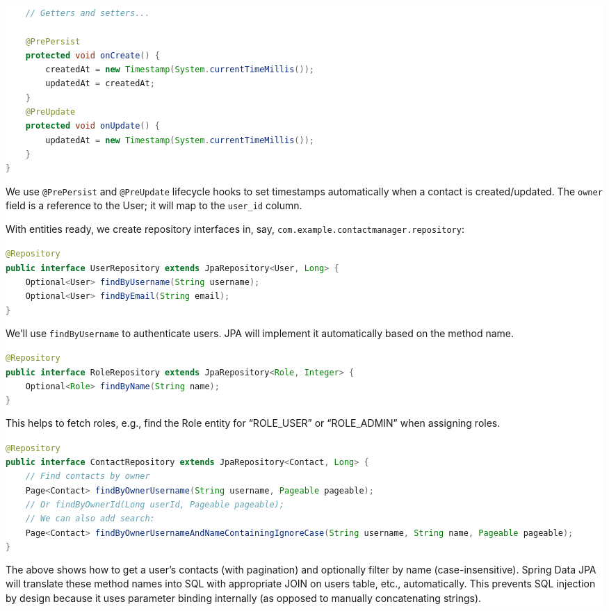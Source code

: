 ```java
    // Getters and setters...

    @PrePersist
    protected void onCreate() {
        createdAt = new Timestamp(System.currentTimeMillis());
        updatedAt = createdAt;
    }
    @PreUpdate
    protected void onUpdate() {
        updatedAt = new Timestamp(System.currentTimeMillis());
    }
}
```

We use `@PrePersist` and `@PreUpdate` lifecycle hooks to set timestamps automatically when a contact is created/updated. The `owner` field is a reference to the User; it will map to the `user_id` column.

With entities ready, we create repository interfaces in, say, `com.example.contactmanager.repository`:

```java
@Repository
public interface UserRepository extends JpaRepository<User, Long> {
    Optional<User> findByUsername(String username);
    Optional<User> findByEmail(String email);
}
```

We’ll use `findByUsername` to authenticate users. JPA will implement it automatically based on the method name.

```java
@Repository
public interface RoleRepository extends JpaRepository<Role, Integer> {
    Optional<Role> findByName(String name);
}
```

This helps to fetch roles, e.g., find the Role entity for “ROLE_USER” or “ROLE_ADMIN” when assigning roles.

```java
@Repository
public interface ContactRepository extends JpaRepository<Contact, Long> {
    // Find contacts by owner
    Page<Contact> findByOwnerUsername(String username, Pageable pageable);
    // Or findByOwnerId(Long userId, Pageable pageable);
    // We can also add search:
    Page<Contact> findByOwnerUsernameAndNameContainingIgnoreCase(String username, String name, Pageable pageable);
}
```

The above shows how to get a user’s contacts (with pagination) and optionally filter by name (case-insensitive). Spring Data JPA will translate these method names into SQL with appropriate JOIN on users table, etc., automatically. This prevents SQL injection by design because it uses parameter binding internally (as opposed to manually concatenating strings).
